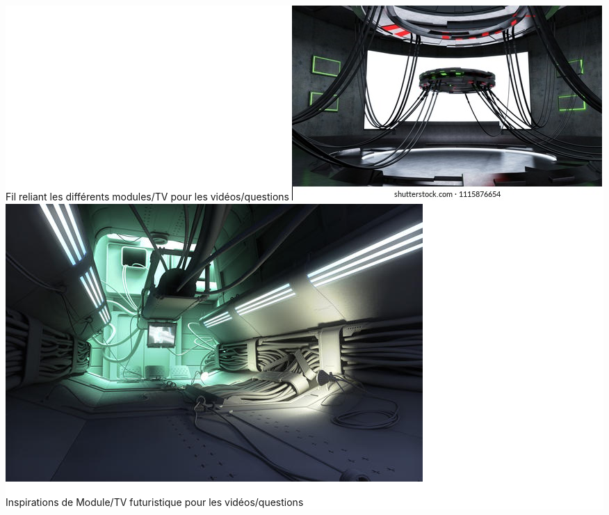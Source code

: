 Fil reliant les différents modules/TV pour les vidéos/questions
![Jeu Superhot](medias/moodboard_fil01.png)
![Jeu Superhot](medias/moodboard_fil02.png)

Inspirations de Module/TV futuristique pour les vidéos/questions